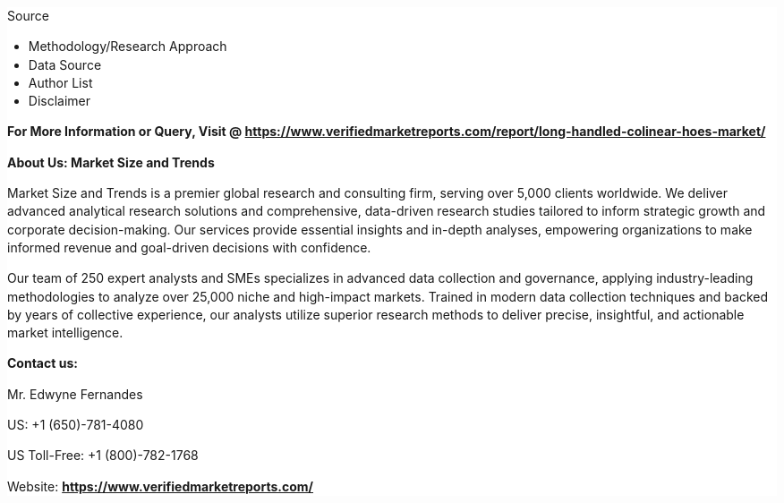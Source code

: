 Source</strong></p><ul><li>Methodology/Research Approach</li><li>Data Source</li><li>Author List</li><li>Disclaimer</li></ul></p><p><strong>For More Information or Query, Visit @ <a href="https://www.verifiedmarketreports.com/report/long-handled-colinear-hoes-market/">https://www.verifiedmarketreports.com/report/long-handled-colinear-hoes-market/</a></strong></p><p><strong>About Us: Market Size and Trends</strong></p><p>Market Size and Trends is a premier global research and consulting firm, serving over 5,000 clients worldwide. We deliver advanced analytical research solutions and comprehensive, data-driven research studies tailored to inform strategic growth and corporate decision-making. Our services provide essential insights and in-depth analyses, empowering organizations to make informed revenue and goal-driven decisions with confidence.</p><p>Our team of 250 expert analysts and SMEs specializes in advanced data collection and governance, applying industry-leading methodologies to analyze over 25,000 niche and high-impact markets. Trained in modern data collection techniques and backed by years of collective experience, our analysts utilize superior research methods to deliver precise, insightful, and actionable market intelligence.</p><p><strong>Contact us:</strong></p><p>Mr. Edwyne Fernandes</p><p>US: +1 (650)-781-4080</p><p>US Toll-Free: +1 (800)-782-1768</p><p>Website: <strong><a href="https://www.verifiedmarketreports.com/">https://www.verifiedmarketreports.com/</a></strong></p>
